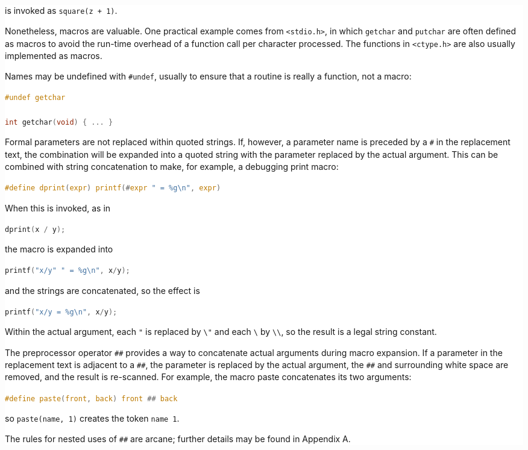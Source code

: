 is invoked as `square(z + 1)`.

Nonetheless, macros are valuable. One practical example comes from
`<stdio.h>`, in which `getchar` and `putchar` are often defined as macros to
avoid the run-time overhead of a function call per character processed. The
functions in `<ctype.h>` are also usually implemented as macros.

Names may be undefined with `#undef`, usually to ensure that a routine is
really a function, not a macro:

```c
#undef getchar

int getchar(void) { ... }
```

Formal parameters are not replaced within quoted strings. If, however, a
parameter name is preceded by a `#` in the replacement text, the combination
will be expanded into a quoted string with the parameter replaced by the actual
argument. This can be combined with string concatenation to make, for example,
a debugging print macro:

```c
#define dprint(expr) printf(#expr " = %g\n", expr)
```

When this is invoked, as in

```c
dprint(x / y);
```

the macro is expanded into

```c
printf("x/y" " = %g\n", x/y);
```

and the strings are concatenated, so the effect is

```c
printf("x/y = %g\n", x/y);
```

Within the actual argument, each `"` is replaced by `\"` and each `\` by `\\`, so the
result is a legal string constant.

The preprocessor operator `##` provides a way to concatenate actual arguments
during macro expansion. If a parameter in the replacement text is adjacent
to a `##`, the parameter is replaced by the actual argument, the `##` and surrounding
white space are removed, and the result is re-scanned. For example,
the macro paste concatenates its two arguments:

```c
#define paste(front, back) front ## back
```

so `paste(name, 1)` creates the token `name 1`.

The rules for nested uses of `##` are arcane; further details may be found in
Appendix A.
